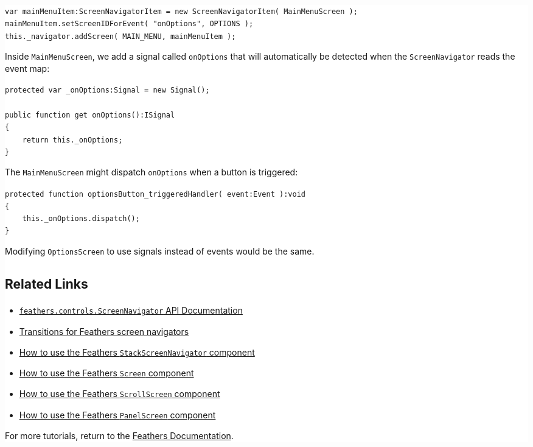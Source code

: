 ``` code
var mainMenuItem:ScreenNavigatorItem = new ScreenNavigatorItem( MainMenuScreen );
mainMenuItem.setScreenIDForEvent( "onOptions", OPTIONS );
this._navigator.addScreen( MAIN_MENU, mainMenuItem );
```

Inside `MainMenuScreen`, we add a signal called `onOptions` that will automatically be detected when the `ScreenNavigator` reads the event map:

``` code
protected var _onOptions:Signal = new Signal();
 
public function get onOptions():ISignal
{
    return this._onOptions;
}
```

The `MainMenuScreen` might dispatch `onOptions` when a button is triggered:

``` code
protected function optionsButton_triggeredHandler( event:Event ):void
{
    this._onOptions.dispatch();
}
```

Modifying `OptionsScreen` to use signals instead of events would be the same.

## Related Links

-   [`feathers.controls.ScreenNavigator` API Documentation](../api-reference/feathers/controls/ScreenNavigator.html)

-   [Transitions for Feathers screen navigators](transitions.html)

-   [How to use the Feathers `StackScreenNavigator` component](stack-screen-navigator.html)

-   [How to use the Feathers `Screen` component](screen.html)

-   [How to use the Feathers `ScrollScreen` component](panel-screen.html)

-   [How to use the Feathers `PanelScreen` component](panel-screen.html)

For more tutorials, return to the [Feathers Documentation](index.html).


